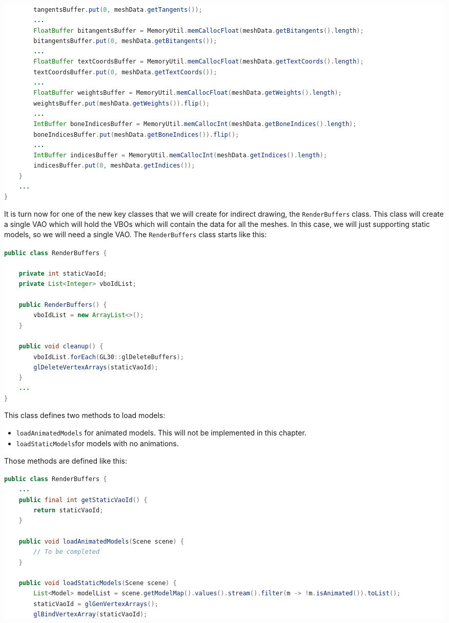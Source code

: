 ```java
        tangentsBuffer.put(0, meshData.getTangents());
        ...
        FloatBuffer bitangentsBuffer = MemoryUtil.memCallocFloat(meshData.getBitangents().length);
        bitangentsBuffer.put(0, meshData.getBitangents());
        ...
        FloatBuffer textCoordsBuffer = MemoryUtil.memCallocFloat(meshData.getTextCoords().length);
        textCoordsBuffer.put(0, meshData.getTextCoords());
        ...
        FloatBuffer weightsBuffer = MemoryUtil.memCallocFloat(meshData.getWeights().length);
        weightsBuffer.put(meshData.getWeights()).flip();
        ...
        IntBuffer boneIndicesBuffer = MemoryUtil.memCallocInt(meshData.getBoneIndices().length);
        boneIndicesBuffer.put(meshData.getBoneIndices()).flip();
        ...
        IntBuffer indicesBuffer = MemoryUtil.memCallocInt(meshData.getIndices().length);
        indicesBuffer.put(0, meshData.getIndices());
    }
    ...
}
```

It is turn now for one of the new key classes that we will create for indirect drawing, the `RenderBuffers` class. This class will create a single VAO which will hold the VBOs which will contain the data for all the meshes. In this case, we will just supporting static models, so we will need a single VAO. The `RenderBuffers` class starts like this:

```java
public class RenderBuffers {

    private int staticVaoId;
    private List<Integer> vboIdList;

    public RenderBuffers() {
        vboIdList = new ArrayList<>();
    }

    public void cleanup() {
        vboIdList.forEach(GL30::glDeleteBuffers);
        glDeleteVertexArrays(staticVaoId);
    }
    ...
}
```

This class defines two methods to load models:
* `loadAnimatedModels` for animated models. This will not be implemented in this chapter.
* `loadStaticModels`for models with no animations.

Those methods are defined like this:

```java
public class RenderBuffers {
    ...
    public final int getStaticVaoId() {
        return staticVaoId;
    }

    public void loadAnimatedModels(Scene scene) {
        // To be completed
    }

    public void loadStaticModels(Scene scene) {
        List<Model> modelList = scene.getModelMap().values().stream().filter(m -> !m.isAnimated()).toList();
        staticVaoId = glGenVertexArrays();
        glBindVertexArray(staticVaoId);
```